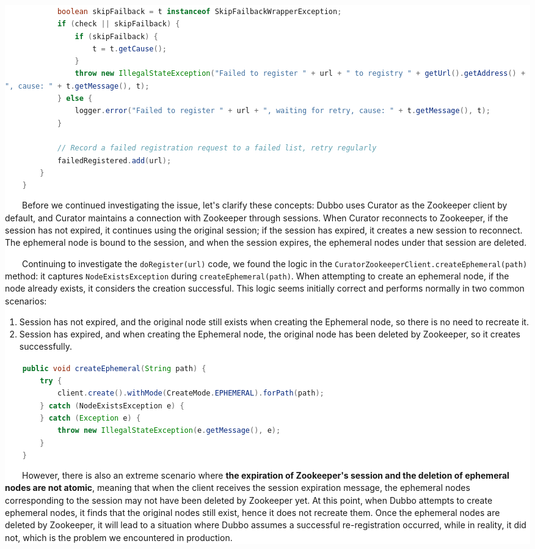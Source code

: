 ```java 
            boolean skipFailback = t instanceof SkipFailbackWrapperException;
            if (check || skipFailback) {
                if (skipFailback) {
                    t = t.getCause();
                }
                throw new IllegalStateException("Failed to register " + url + " to registry " + getUrl().getAddress() + ", cause: " + t.getMessage(), t);
            } else {
                logger.error("Failed to register " + url + ", waiting for retry, cause: " + t.getMessage(), t);
            }

            // Record a failed registration request to a failed list, retry regularly
            failedRegistered.add(url);
        }
    }
```
&emsp;&emsp;Before we continued investigating the issue, let's clarify these concepts: Dubbo uses Curator as the Zookeeper client by default, and Curator maintains a connection with Zookeeper through sessions. When Curator reconnects to Zookeeper, if the session has not expired, it continues using the original session; if the session has expired, it creates a new session to reconnect. The ephemeral node is bound to the session, and when the session expires, the ephemeral nodes under that session are deleted.

&emsp;&emsp;Continuing to investigate the `doRegister(url)` code, we found the logic in the `CuratorZookeeperClient.createEphemeral(path)` method: it captures `NodeExistsException` during `createEphemeral(path)`. When attempting to create an ephemeral node, if the node already exists, it considers the creation successful. This logic seems initially correct and performs normally in two common scenarios:

1. Session has not expired, and the original node still exists when creating the Ephemeral node, so there is no need to recreate it.
2. Session has expired, and when creating the Ephemeral node, the original node has been deleted by Zookeeper, so it creates successfully.

```java 
    public void createEphemeral(String path) {
        try {
            client.create().withMode(CreateMode.EPHEMERAL).forPath(path);
        } catch (NodeExistsException e) {
        } catch (Exception e) {
            throw new IllegalStateException(e.getMessage(), e);
        }
    }
```
&emsp;&emsp;However, there is also an extreme scenario where **the expiration of Zookeeper's session and the deletion of ephemeral nodes are not atomic**, meaning that when the client receives the session expiration message, the ephemeral nodes corresponding to the session may not have been deleted by Zookeeper yet. At this point, when Dubbo attempts to create ephemeral nodes, it finds that the original nodes still exist, hence it does not recreate them. Once the ephemeral nodes are deleted by Zookeeper, it will lead to a situation where Dubbo assumes a successful re-registration occurred, while in reality, it did not, which is the problem we encountered in production.
